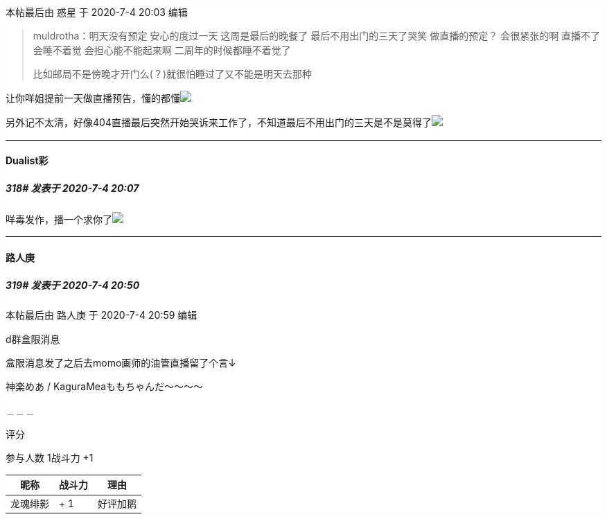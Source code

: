 

 本帖最后由 惑星 于 2020-7-4 20:03 编辑 
<blockquote>muldrotha：明天没有预定 安心的度过一天 这周是最后的晚餐了 最后不用出门的三天了哭笑 做直播的预定？ 会很紧张的啊 直播不了 会睡不着觉 会担心能不能起来啊 二周年的时候都睡不着觉了

比如邮局不是傍晚才开门么(？)就很怕睡过了又不能是明天去那种</blockquote>
让你咩姐提前一天做直播预告，懂的都懂<img src="https://static.saraba1st.com/image/smiley/face2017/018.png" referrerpolicy="no-referrer">

另外记不太清，好像404直播最后突然开始哭诉来工作了，不知道最后不用出门的三天是不是莫得了<img src="https://static.saraba1st.com/image/smiley/face2017/067.png" referrerpolicy="no-referrer">







-----

####  Dualist彩  
##### 318#       发表于 2020-7-4 20:07




咩毒发作，播一个求你了<img src="https://static.saraba1st.com/image/smiley/face2017/140.png" referrerpolicy="no-referrer">







-----

####  路人庚  
##### 319#       发表于 2020-7-4 20:50



 本帖最后由 路人庚 于 2020-7-4 20:59 编辑 

d群盒限消息


盒限消息发了之后去momo画师的油管直播留了个言↓


神楽めあ / KaguraMea​ももちゃんだ～～～～



﹍﹍﹍

评分





 参与人数 1战斗力 +1

|昵称|战斗力|理由|
|----|---|---|
| 龙魂绯影| + 1|好评加鹅|
